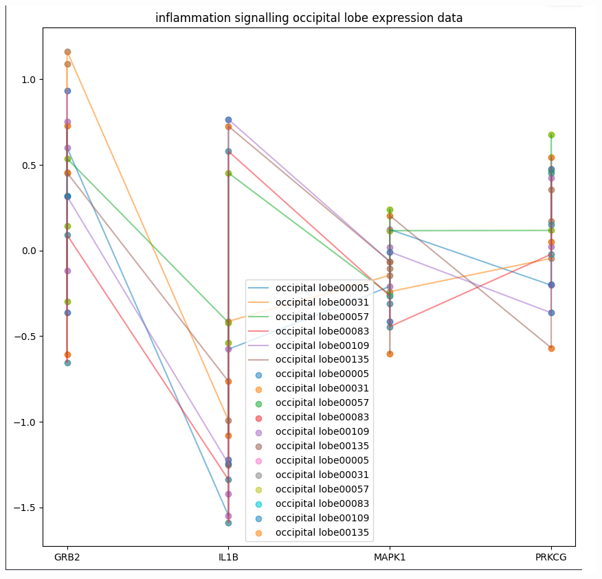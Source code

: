 ![Screen Shot 2021-10-16 at 11.19.21 PM.png](Memo%200e30296069224924a52d9e1360f35b62/Screen_Shot_2021-10-16_at_11.19.21_PM.png)

